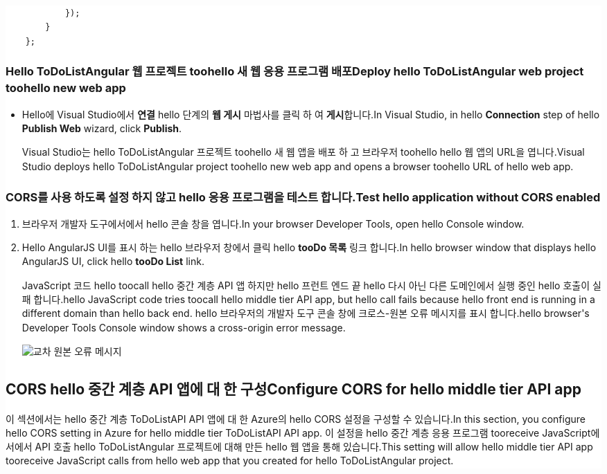                 });
            }
        };

### <a name="deploy-hello-todolistangular-web-project-toohello-new-web-app"></a><span data-ttu-id="88983-167">Hello ToDoListAngular 웹 프로젝트 toohello 새 웹 응용 프로그램 배포</span><span class="sxs-lookup"><span data-stu-id="88983-167">Deploy hello ToDoListAngular web project toohello new web app</span></span>
* <span data-ttu-id="88983-168">Hello에 Visual Studio에서 **연결** hello 단계의 **웹 게시** 마법사를 클릭 하 여 **게시**합니다.</span><span class="sxs-lookup"><span data-stu-id="88983-168">In Visual Studio, in hello **Connection** step of hello **Publish Web** wizard, click **Publish**.</span></span>
  
   <span data-ttu-id="88983-169">Visual Studio는 hello ToDoListAngular 프로젝트 toohello 새 웹 앱을 배포 하 고 브라우저 toohello hello 웹 앱의 URL을 엽니다.</span><span class="sxs-lookup"><span data-stu-id="88983-169">Visual Studio deploys hello ToDoListAngular project toohello new web app and opens a browser toohello URL of hello web app.</span></span> 

### <a name="test-hello-application-without-cors-enabled"></a><span data-ttu-id="88983-170">CORS를 사용 하도록 설정 하지 않고 hello 응용 프로그램을 테스트 합니다.</span><span class="sxs-lookup"><span data-stu-id="88983-170">Test hello application without CORS enabled</span></span>
1. <span data-ttu-id="88983-171">브라우저 개발자 도구에서에서 hello 콘솔 창을 엽니다.</span><span class="sxs-lookup"><span data-stu-id="88983-171">In your browser Developer Tools, open hello Console window.</span></span>
2. <span data-ttu-id="88983-172">Hello AngularJS UI를 표시 하는 hello 브라우저 창에서 클릭 hello **tooDo 목록** 링크 합니다.</span><span class="sxs-lookup"><span data-stu-id="88983-172">In hello browser window that displays hello AngularJS UI, click hello **tooDo List** link.</span></span>
   
    <span data-ttu-id="88983-173">JavaScript 코드 hello toocall hello 중간 계층 API 앱 하지만 hello 프런트 엔드 끝 hello 다시 아닌 다른 도메인에서 실행 중인 hello 호출이 실패 합니다.</span><span class="sxs-lookup"><span data-stu-id="88983-173">hello JavaScript code tries toocall hello middle tier API app, but hello call fails because hello front end is running in a different domain than hello back end.</span></span> <span data-ttu-id="88983-174">hello 브라우저의 개발자 도구 콘솔 창에 크로스-원본 오류 메시지를 표시 합니다.</span><span class="sxs-lookup"><span data-stu-id="88983-174">hello browser's Developer Tools Console window shows a cross-origin error message.</span></span>
   
    ![교차 원본 오류 메시지](./media/app-service-api-cors-consume-javascript/consoleaccessdenied.png)

## <a name="configure-cors-for-hello-middle-tier-api-app"></a><span data-ttu-id="88983-176">CORS hello 중간 계층 API 앱에 대 한 구성</span><span class="sxs-lookup"><span data-stu-id="88983-176">Configure CORS for hello middle tier API app</span></span>
<span data-ttu-id="88983-177">이 섹션에서는 hello 중간 계층 ToDoListAPI API 앱에 대 한 Azure의 hello CORS 설정을 구성할 수 있습니다.</span><span class="sxs-lookup"><span data-stu-id="88983-177">In this section, you configure hello CORS setting in Azure for hello middle tier ToDoListAPI API app.</span></span> <span data-ttu-id="88983-178">이 설정을 hello 중간 계층 응용 프로그램 tooreceive JavaScript에서에서 API 호출 hello ToDoListAngular 프로젝트에 대해 만든 hello 웹 앱을 통해 있습니다.</span><span class="sxs-lookup"><span data-stu-id="88983-178">This setting will allow hello middle tier API app tooreceive JavaScript calls from hello web app that you created for hello ToDoListAngular project.</span></span>
